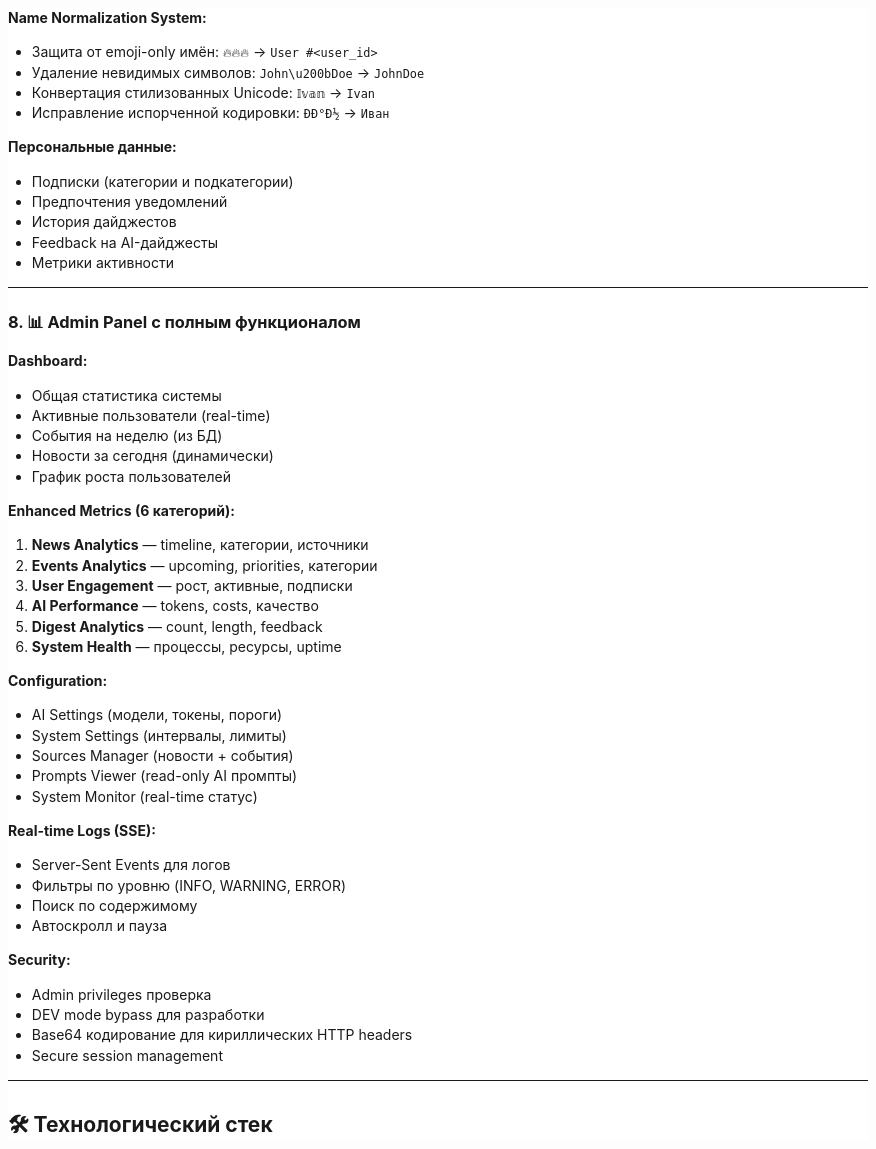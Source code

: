 **Name Normalization System:**
- Защита от emoji-only имён: `🔥🔥🔥` → `User #<user_id>`
- Удаление невидимых символов: `John\u200bDoe` → `JohnDoe`
- Конвертация стилизованных Unicode: `𝕀𝕧𝕒𝕟` → `Ivan`
- Исправление испорченной кодировки: `ÐÐ°Ð½` → `Иван`

**Персональные данные:**
- Подписки (категории и подкатегории)
- Предпочтения уведомлений
- История дайджестов
- Feedback на AI-дайджесты
- Метрики активности

---

### 8. 📊 Admin Panel с полным функционалом

**Dashboard:**
- Общая статистика системы
- Активные пользователи (real-time)
- События на неделю (из БД)
- Новости за сегодня (динамически)
- График роста пользователей

**Enhanced Metrics (6 категорий):**
1. **News Analytics** — timeline, категории, источники
2. **Events Analytics** — upcoming, priorities, категории
3. **User Engagement** — рост, активные, подписки
4. **AI Performance** — tokens, costs, качество
5. **Digest Analytics** — count, length, feedback
6. **System Health** — процессы, ресурсы, uptime

**Configuration:**
- AI Settings (модели, токены, пороги)
- System Settings (интервалы, лимиты)
- Sources Manager (новости + события)
- Prompts Viewer (read-only AI промпты)
- System Monitor (real-time статус)

**Real-time Logs (SSE):**
- Server-Sent Events для логов
- Фильтры по уровню (INFO, WARNING, ERROR)
- Поиск по содержимому
- Автоскролл и пауза

**Security:**
- Admin privileges проверка
- DEV mode bypass для разработки
- Base64 кодирование для кириллических HTTP headers
- Secure session management

---

## 🛠️ Технологический стек

